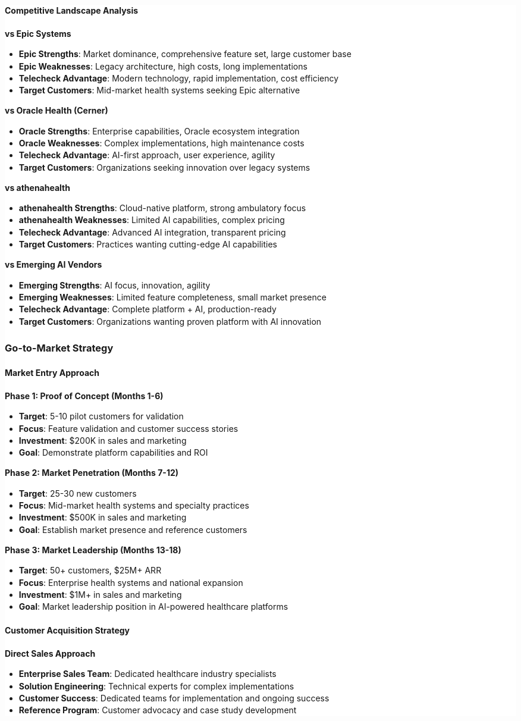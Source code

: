 #### **Competitive Landscape Analysis**

**vs Epic Systems**
- **Epic Strengths**: Market dominance, comprehensive feature set, large customer base
- **Epic Weaknesses**: Legacy architecture, high costs, long implementations
- **Telecheck Advantage**: Modern technology, rapid implementation, cost efficiency
- **Target Customers**: Mid-market health systems seeking Epic alternative

**vs Oracle Health (Cerner)**
- **Oracle Strengths**: Enterprise capabilities, Oracle ecosystem integration
- **Oracle Weaknesses**: Complex implementations, high maintenance costs
- **Telecheck Advantage**: AI-first approach, user experience, agility
- **Target Customers**: Organizations seeking innovation over legacy systems

**vs athenahealth**
- **athenahealth Strengths**: Cloud-native platform, strong ambulatory focus
- **athenahealth Weaknesses**: Limited AI capabilities, complex pricing
- **Telecheck Advantage**: Advanced AI integration, transparent pricing
- **Target Customers**: Practices wanting cutting-edge AI capabilities

**vs Emerging AI Vendors**
- **Emerging Strengths**: AI focus, innovation, agility
- **Emerging Weaknesses**: Limited feature completeness, small market presence
- **Telecheck Advantage**: Complete platform + AI, production-ready
- **Target Customers**: Organizations wanting proven platform with AI innovation

### **Go-to-Market Strategy**

#### **Market Entry Approach**

**Phase 1: Proof of Concept (Months 1-6)**
- **Target**: 5-10 pilot customers for validation
- **Focus**: Feature validation and customer success stories
- **Investment**: $200K in sales and marketing
- **Goal**: Demonstrate platform capabilities and ROI

**Phase 2: Market Penetration (Months 7-12)**
- **Target**: 25-30 new customers
- **Focus**: Mid-market health systems and specialty practices
- **Investment**: $500K in sales and marketing
- **Goal**: Establish market presence and reference customers

**Phase 3: Market Leadership (Months 13-18)**
- **Target**: 50+ customers, $25M+ ARR
- **Focus**: Enterprise health systems and national expansion
- **Investment**: $1M+ in sales and marketing
- **Goal**: Market leadership position in AI-powered healthcare platforms

#### **Customer Acquisition Strategy**

**Direct Sales Approach**
- **Enterprise Sales Team**: Dedicated healthcare industry specialists
- **Solution Engineering**: Technical experts for complex implementations
- **Customer Success**: Dedicated teams for implementation and ongoing success
- **Reference Program**: Customer advocacy and case study development

